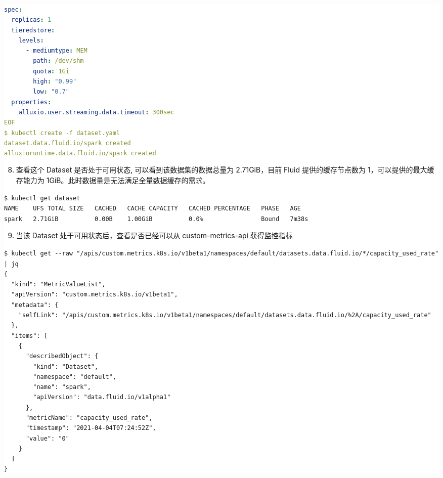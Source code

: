 ```yaml
spec:
  replicas: 1
  tieredstore:
    levels:
      - mediumtype: MEM
        path: /dev/shm
        quota: 1Gi
        high: "0.99"
        low: "0.7"
  properties:
    alluxio.user.streaming.data.timeout: 300sec
EOF
$ kubectl create -f dataset.yaml
dataset.data.fluid.io/spark created
alluxioruntime.data.fluid.io/spark created
```

8. 查看这个 Dataset 是否处于可用状态, 可以看到该数据集的数据总量为 2.71GiB，目前 Fluid 提供的缓存节点数为 1，可以提供的最大缓存能力为 1GiB。此时数据量是无法满足全量数据缓存的需求。

```shell
$ kubectl get dataset
NAME    UFS TOTAL SIZE   CACHED   CACHE CAPACITY   CACHED PERCENTAGE   PHASE   AGE
spark   2.71GiB          0.00B    1.00GiB          0.0%                Bound   7m38s
```

9. 当该 Dataset 处于可用状态后，查看是否已经可以从 custom-metrics-api 获得监控指标

```shell
$ kubectl get --raw "/apis/custom.metrics.k8s.io/v1beta1/namespaces/default/datasets.data.fluid.io/*/capacity_used_rate" | jq
{
  "kind": "MetricValueList",
  "apiVersion": "custom.metrics.k8s.io/v1beta1",
  "metadata": {
    "selfLink": "/apis/custom.metrics.k8s.io/v1beta1/namespaces/default/datasets.data.fluid.io/%2A/capacity_used_rate"
  },
  "items": [
    {
      "describedObject": {
        "kind": "Dataset",
        "namespace": "default",
        "name": "spark",
        "apiVersion": "data.fluid.io/v1alpha1"
      },
      "metricName": "capacity_used_rate",
      "timestamp": "2021-04-04T07:24:52Z",
      "value": "0"
    }
  ]
}
```
